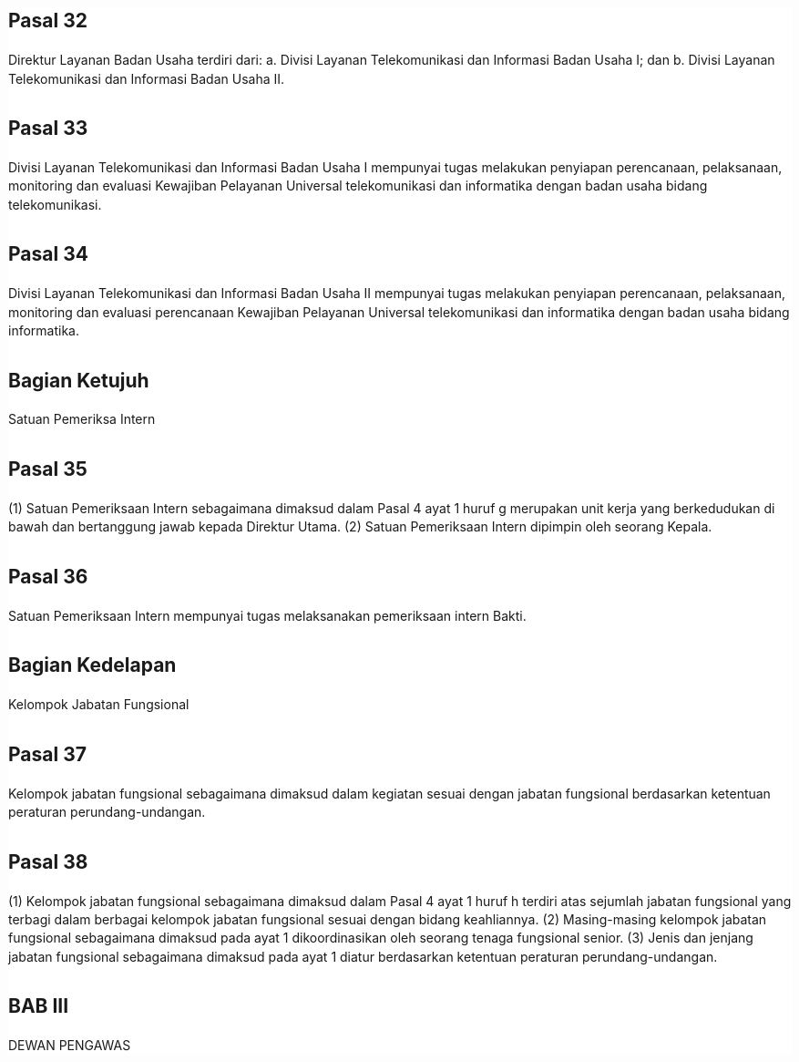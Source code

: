## Pasal 32
Direktur Layanan Badan Usaha terdiri dari:
a. Divisi Layanan Telekomunikasi dan Informasi Badan Usaha I; dan
b. Divisi Layanan Telekomunikasi dan Informasi Badan Usaha II.

## Pasal 33
Divisi Layanan Telekomunikasi dan Informasi Badan Usaha I mempunyai tugas melakukan penyiapan perencanaan, pelaksanaan, monitoring dan evaluasi Kewajiban Pelayanan Universal telekomunikasi dan informatika dengan badan usaha bidang telekomunikasi.

## Pasal 34
Divisi Layanan Telekomunikasi dan Informasi Badan Usaha II mempunyai tugas melakukan penyiapan perencanaan, pelaksanaan, monitoring dan evaluasi perencanaan Kewajiban Pelayanan Universal telekomunikasi dan informatika dengan badan usaha bidang informatika.

## Bagian Ketujuh
Satuan Pemeriksa Intern

## Pasal 35
(1) Satuan Pemeriksaan Intern sebagaimana dimaksud dalam Pasal 4 ayat 1 huruf g merupakan unit kerja yang berkedudukan di bawah dan bertanggung jawab kepada Direktur Utama.
(2) Satuan Pemeriksaan Intern dipimpin oleh seorang Kepala.

## Pasal 36
Satuan Pemeriksaan Intern mempunyai tugas melaksanakan pemeriksaan intern Bakti.

## Bagian Kedelapan
Kelompok Jabatan Fungsional

## Pasal 37
Kelompok jabatan fungsional sebagaimana dimaksud dalam kegiatan sesuai dengan jabatan fungsional berdasarkan ketentuan peraturan perundang-undangan.

## Pasal 38
(1) Kelompok jabatan fungsional sebagaimana dimaksud dalam Pasal 4 ayat 1 huruf h terdiri atas sejumlah jabatan fungsional yang terbagi dalam berbagai kelompok jabatan fungsional sesuai dengan bidang keahliannya.
(2) Masing-masing kelompok jabatan fungsional sebagaimana dimaksud pada ayat 1 dikoordinasikan oleh seorang tenaga fungsional senior.
(3) Jenis dan jenjang jabatan fungsional sebagaimana dimaksud pada ayat 1 diatur berdasarkan ketentuan peraturan perundang-undangan.

## BAB III
DEWAN PENGAWAS
